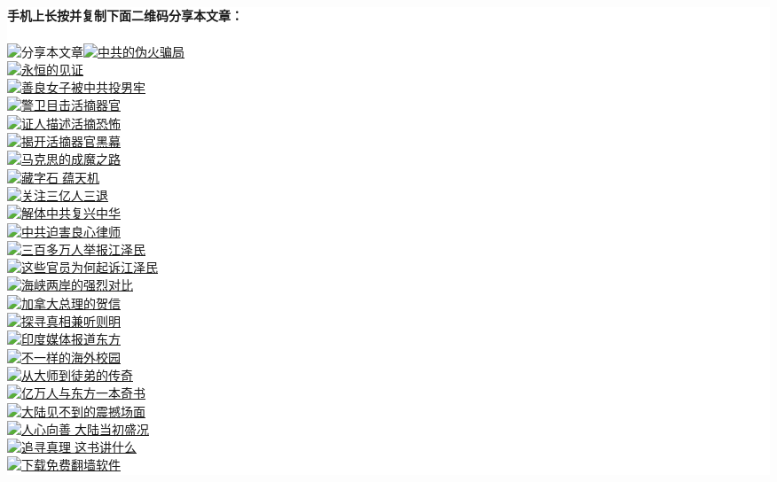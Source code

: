<strong>手机上长按并复制下面二维码分享本文章：</strong><br><br><img src="https://chart.apis.google.com/chart?cht=qr&chs=240x240&choe=UTF-8&chld=M|2&chl=https://github.com/19920513/djy/blob/master/gb/22/12/9/n13881638.md%231" title="分享本文章"></td><td VALIGN=TOP><a href="https://github.com/19920513/djy/blob/master/gb/16/1/21/n4622075.md?dfh#1" target="_blank"><img src="https://raw.githubusercontent.com/19920513/djy/master/gb/300/wei-f1.jpg" title="中共的伪火骗局"  alt="中共的伪火骗局"></a><br><a href="https://github.com/19920513/www/blob/master/README.md?dfh#9" target="_blank"><img src="https://raw.githubusercontent.com/19920513/djy/master/gb/300/yong-h.jpg" title="永恒的见证"  alt="永恒的见证"></a><br><a href="https://github.com/19920513/djy/blob/master/gb/13/9/29/n3974789.md?dfh#1" target="_blank"><img src="https://raw.githubusercontent.com/19920513/djy/master/gb/300/shang-lnz.jpg" title="善良女子被中共投男牢"  alt="善良女子被中共投男牢"></a><br><a href="https://github.com/19920513/djy/blob/master/gb/16/3/16/n4663449.md?dfh#1" target="_blank"><img src="https://raw.githubusercontent.com/19920513/djy/master/gb/300/huo-z3.jpg" title="警卫目击活摘器官"  alt="警卫目击活摘器官"></a><br><a href="https://github.com/19920513/djy/blob/master/gb/16/8/7/n8177641.md?dfh#1" target="_blank"><img src="https://raw.githubusercontent.com/19920513/djy/master/gb/300/huo-z4.jpg" title="证人描述活摘恐怖"  alt="证人描述活摘恐怖"></a><br><a href="https://github.com/19920513/djy/blob/master/gb/10/4/19/n2881569.md?dfh#1" target="_blank"><img src="https://raw.githubusercontent.com/19920513/djy/master/gb/300/huo-z1.jpg" title="揭开活摘器官黑幕"  alt="揭开活摘器官黑幕"></a><br><a href="https://github.com/19920513/djy/blob/master/gb/10/11/7/n3077476.md?dfh#1" target="_blank"><img src="https://raw.githubusercontent.com/19920513/djy/master/gb/300/ma-ks.jpg" title="马克思的成魔之路"  alt="马克思的成魔之路"></a><br><a href="https://github.com/19920513/djy/blob/master/gb/14/6/9/n4173977.md?dfh#1" target="_blank"><img src="https://raw.githubusercontent.com/19920513/djy/master/gb/300/chang-zs.jpg" title="藏字石 蕴天机"  alt="藏字石 蕴天机"></a><br><a href="https://github.com/19920513/djy/blob/master/gb/18/5/10/n10381511.md?dfh#1" target="_blank"><img src="https://raw.githubusercontent.com/19920513/djy/master/gb/300/st1.jpg" title="关注三亿人三退"  alt="关注三亿人三退"></a><br><a href="https://github.com/19920513/djy/blob/master/gb/18/3/21/n10237682.md?dfh#1" target="_blank"><img src="https://raw.githubusercontent.com/19920513/djy/master/gb/300/jie-t.jpg" title="解体中共复兴中华"  alt="解体中共复兴中华"></a><br><a href="https://github.com/19920513/djy/blob/master/gb/9/2/9/n2422991.md?dfh#1" target="_blank"><img src="https://raw.githubusercontent.com/19920513/djy/master/gb/300/gao-zs.jpg" title="中共迫害良心律师"  alt="中共迫害良心律师"></a><br><a href="https://github.com/19920513/djy/blob/master/gb/18/12/9/n10900044.md?dfh#1" target="_blank"><img src="https://raw.githubusercontent.com/19920513/djy/master/gb/300/sj1.jpg" title="三百多万人举报江泽民"  alt="三百多万人举报江泽民"></a><br><a href="https://github.com/19920513/djy/blob/master/gb/18/8/28/n10672014.md?dfh#1" target="_blank"><img src="https://raw.githubusercontent.com/19920513/djy/master/gb/300/sj2.jpg" title="这些官员为何起诉江泽民"  alt="这些官员为何起诉江泽民"></a><br><a href="https://github.com/19920513/djy/blob/master/gb/8/12/18/n2367165.md?dfh#1" target="_blank"><img src="https://raw.githubusercontent.com/19920513/djy/master/gb/300/liangan.jpg" title="海峡两岸的强烈对比"  alt="海峡两岸的强烈对比"></a><br><a href="https://github.com/19920513/djy/blob/master/gb/15/12/10/n4593139.md?dfh#1" target="_blank"><img src="https://raw.githubusercontent.com/19920513/djy/master/gb/300/jia-ndzl.jpg" title="加拿大总理的贺信"  alt="加拿大总理的贺信"></a><br><a href="https://github.com/19920513/djy/blob/master/gb/11/6/17/n3289382.md?dfh#1" target="_blank"><img src="https://raw.githubusercontent.com/19920513/djy/master/gb/300/xiao-wd.jpg" title="探寻真相兼听则明"  alt="探寻真相兼听则明"></a><br><a href="https://github.com/19920513/djy/blob/master/gb/18/10/27/n10812623.md?dfh#1" target="_blank"><img src="https://raw.githubusercontent.com/19920513/djy/master/gb/300/yindu.jpg" title="印度媒体报道东方"  alt="印度媒体报道东方"></a><br><a href="https://github.com/19920513/djy/blob/master/gb/18/6/9/n10469652.md?dfh#1" target="_blank"><img src="https://raw.githubusercontent.com/19920513/djy/master/gb/300/xie-j.jpg" title="不一样的海外校园"  alt="不一样的海外校园"></a><br><a href="https://github.com/19920513/djy/blob/master/gb/7/4/5/n1669415.md?dfh#1" target="_blank"><img src="https://raw.githubusercontent.com/19920513/djy/master/gb/300/li-up.jpg" title="从大师到徒弟的传奇"  alt="从大师到徒弟的传奇"></a><br><a href="https://github.com/19920513/djy/blob/master/gb/17/5/26/n9191512.md?dfh#1" target="_blank"><img src="https://raw.githubusercontent.com/19920513/djy/master/gb/300/zfl2.jpg" title="亿万人与东方一本奇书"  alt="亿万人与东方一本奇书"></a><br><a href="https://github.com/19920513/djy/blob/master/gb/13/11/27/n4020290.md?dfh#1" target="_blank"><img src="https://raw.githubusercontent.com/19920513/djy/master/gb/300/zhen-h.jpg" title="大陆见不到的震撼场面"  alt="大陆见不到的震撼场面"></a><br><a href="https://github.com/19920513/djy/blob/master/gb/15/7/17/n4482910.md?dfh#1" target="_blank"><img src="https://raw.githubusercontent.com/19920513/djy/master/gb/300/dalu-sk.jpg" title="人心向善 大陆当初盛况"  alt="人心向善 大陆当初盛况"></a><br><a href="https://github.com/19920513/djy/blob/master/gb/19/1/5/n10955468.md?dfh#1" target="_blank"><img src="https://raw.githubusercontent.com/19920513/djy/master/gb/300/zfl1.jpg" title="追寻真理 这书讲什么"  alt="追寻真理 这书讲什么"></a><br><a href="https://github.com/19920513/www/blob/master/README.md?dfh#1" target="_blank"><img src="https://raw.githubusercontent.com/19920513/djy/master/gb/300/fq1.jpg" title="下载免费翻墙软件"  alt="下载免费翻墙软件"></a><br></td></tr></table>
